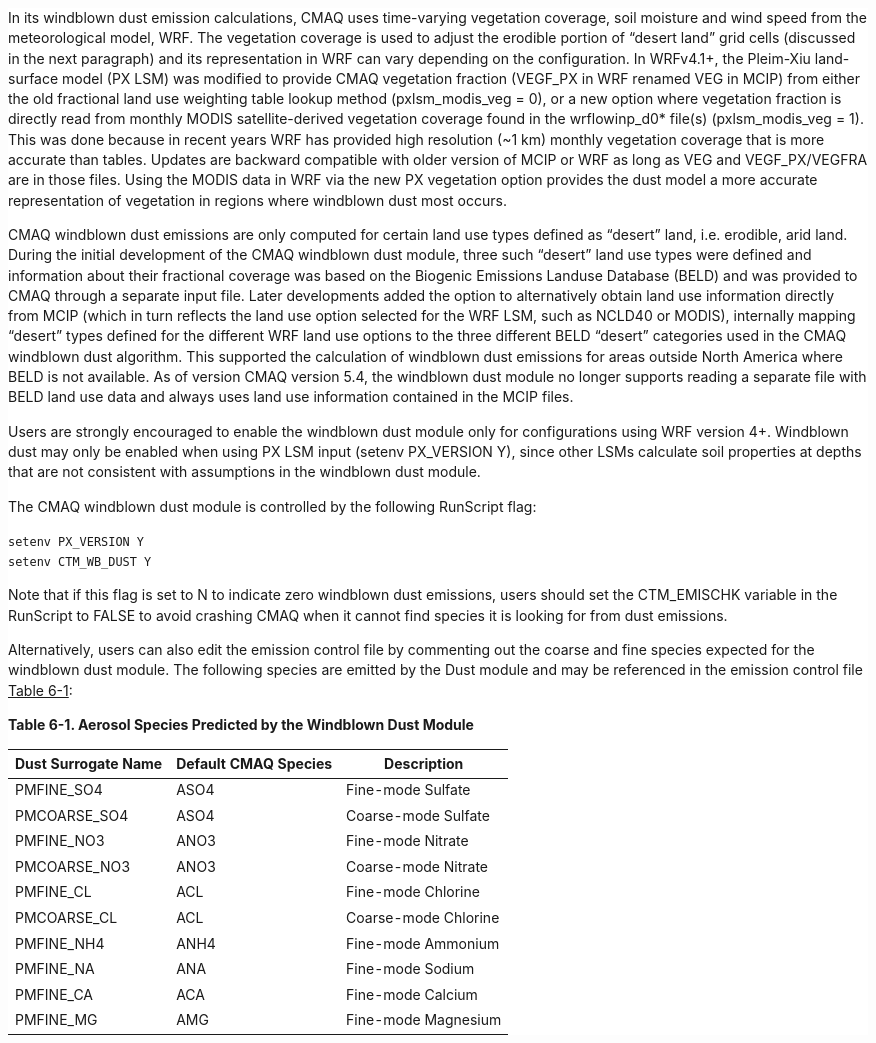 In its windblown dust emission calculations, CMAQ uses time-varying vegetation coverage, soil moisture and wind speed from the meteorological model, WRF. The vegetation coverage is used to adjust the erodible portion of “desert land” grid cells (discussed in the next paragraph) and its representation in  WRF can vary depending on the configuration. In WRFv4.1+, the Pleim-Xiu land-surface model (PX LSM) was modified to provide CMAQ vegetation fraction (VEGF_PX in WRF renamed VEG in MCIP) from either the old fractional land use weighting table lookup method (pxlsm_modis_veg = 0), or a new option where vegetation fraction is directly read from monthly MODIS satellite-derived vegetation coverage found in the wrflowinp_d0* file(s) (pxlsm_modis_veg = 1). This was done because in recent years WRF has provided high resolution (~1 km) monthly vegetation coverage that is more accurate than tables. Updates are backward compatible with older version of MCIP or WRF as long as VEG and VEGF_PX/VEGFRA are in those files. Using the MODIS data in WRF via the new PX vegetation option provides the dust model a more accurate representation of vegetation in regions where windblown dust most occurs. 

CMAQ windblown dust emissions are only computed for certain land use types defined as “desert” land, i.e. erodible, arid land. During the initial development of the CMAQ windblown dust module, three such “desert” land use types were defined and information about their fractional coverage was based on the Biogenic Emissions Landuse Database (BELD) and was provided to CMAQ through a separate input file. Later developments added the option to alternatively obtain land use information directly from MCIP (which in turn reflects the land use option selected for the WRF LSM, such as NCLD40 or MODIS), internally mapping “desert” types defined for the different WRF land use options to the three different BELD “desert” categories used in the CMAQ windblown dust algorithm. This supported the calculation of windblown dust emissions for areas outside North America where BELD is not available. As of version CMAQ version 5.4, the windblown dust module no longer supports reading a separate file with BELD land use data and always uses land use information contained in the MCIP files.

Users are strongly encouraged to enable the windblown dust module only for configurations using WRF version 4+. Windblown dust may only be enabled when using PX LSM input (setenv PX_VERSION Y), since other LSMs calculate soil properties at depths that are not consistent with assumptions in the windblown dust module.

The CMAQ windblown dust module is controlled by the following RunScript flag:

```
setenv PX_VERSION Y
setenv CTM_WB_DUST Y
```

Note that if this flag is set to N to indicate zero windblown dust emissions, users should set the CTM_EMISCHK variable in the RunScript to FALSE to avoid crashing CMAQ when it cannot find species it is looking for from dust emissions.

Alternatively, users can also edit the emission control file by commenting out the coarse and fine species expected for the windblown dust module. The following species are emitted by the Dust module and may be referenced in the emission control file [Table 6-1](#Table6-1):

<a id=Table6-1></a>
**Table 6-1. Aerosol Species Predicted by the Windblown Dust Module** 

|**Dust Surrogate Name** | **Default CMAQ Species** | **Description** |
| --------------- | ---------|--------------------------------------- |
| PMFINE_SO4      | ASO4     | Fine-mode Sulfate                      |               
| PMCOARSE_SO4    | ASO4     | Coarse-mode Sulfate                    |             
| PMFINE_NO3      | ANO3     | Fine-mode Nitrate                      |                       
| PMCOARSE_NO3    | ANO3     | Coarse-mode Nitrate                    |                       
| PMFINE_CL       | ACL      | Fine-mode Chlorine                     |                       
| PMCOARSE_CL     | ACL      | Coarse-mode Chlorine                   |                       
| PMFINE_NH4      | ANH4     | Fine-mode Ammonium                     |                       
| PMFINE_NA       | ANA      | Fine-mode Sodium                       |                       
| PMFINE_CA       | ACA      | Fine-mode Calcium                      |                       
| PMFINE_MG       | AMG      | Fine-mode Magnesium                    |                       
